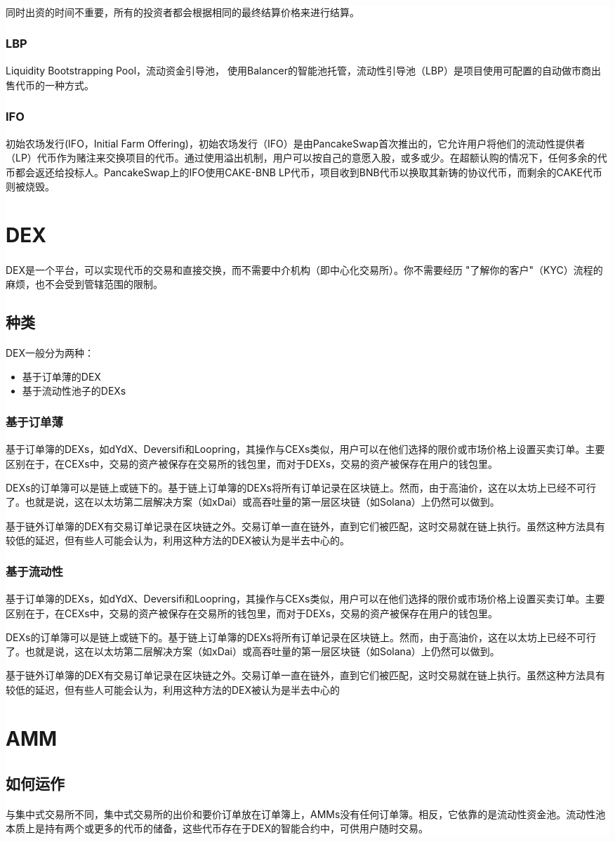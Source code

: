 同时出资的时间不重要，所有的投资者都会根据相同的最终结算价格来进行结算。

### LBP
Liquidity Bootstrapping Pool，流动资金引导池， 使用Balancer的智能池托管，流动性引导池（LBP）是项目使用可配置的自动做市商出售代币的一种方式。

### IFO
初始农场发行(IFO，Initial Farm Offering)，初始农场发行（IFO）是由PancakeSwap首次推出的，它允许用户将他们的流动性提供者（LP）代币作为赌注来交换项目的代币。通过使用溢出机制，用户可以按自己的意愿入股，或多或少。在超额认购的情况下，任何多余的代币都会返还给投标人。PancakeSwap上的IFO使用CAKE-BNB LP代币，项目收到BNB代币以换取其新铸的协议代币，而剩余的CAKE代币则被烧毁。

# DEX
DEX是一个平台，可以实现代币的交易和直接交换，而不需要中介机构（即中心化交易所）。你不需要经历 "了解你的客户"（KYC）流程的麻烦，也不会受到管辖范围的限制。

## 种类
DEX一般分为两种：
- 基于订单薄的DEX
- 基于流动性池子的DEXs

### 基于订单薄
基于订单簿的DEXs，如dYdX、Deversifi和Loopring，其操作与CEXs类似，用户可以在他们选择的限价或市场价格上设置买卖订单。主要区别在于，在CEXs中，交易的资产被保存在交易所的钱包里，而对于DEXs，交易的资产被保存在用户的钱包里。

DEXs的订单簿可以是链上或链下的。基于链上订单簿的DEXs将所有订单记录在区块链上。然而，由于高油价，这在以太坊上已经不可行了。也就是说，这在以太坊第二层解决方案（如xDai）或高吞吐量的第一层区块链（如Solana）上仍然可以做到。

基于链外订单簿的DEX有交易订单记录在区块链之外。交易订单一直在链外，直到它们被匹配，这时交易就在链上执行。虽然这种方法具有较低的延迟，但有些人可能会认为，利用这种方法的DEX被认为是半去中心的。

### 基于流动性
基于订单簿的DEXs，如dYdX、Deversifi和Loopring，其操作与CEXs类似，用户可以在他们选择的限价或市场价格上设置买卖订单。主要区别在于，在CEXs中，交易的资产被保存在交易所的钱包里，而对于DEXs，交易的资产被保存在用户的钱包里。

DEXs的订单簿可以是链上或链下的。基于链上订单簿的DEXs将所有订单记录在区块链上。然而，由于高油价，这在以太坊上已经不可行了。也就是说，这在以太坊第二层解决方案（如xDai）或高吞吐量的第一层区块链（如Solana）上仍然可以做到。

基于链外订单簿的DEX有交易订单记录在区块链之外。交易订单一直在链外，直到它们被匹配，这时交易就在链上执行。虽然这种方法具有较低的延迟，但有些人可能会认为，利用这种方法的DEX被认为是半去中心的

# AMM

## 如何运作
与集中式交易所不同，集中式交易所的出价和要价订单放在订单簿上，AMMs没有任何订单簿。相反，它依靠的是流动性资金池。流动性池本质上是持有两个或更多的代币的储备，这些代币存在于DEX的智能合约中，可供用户随时交易。